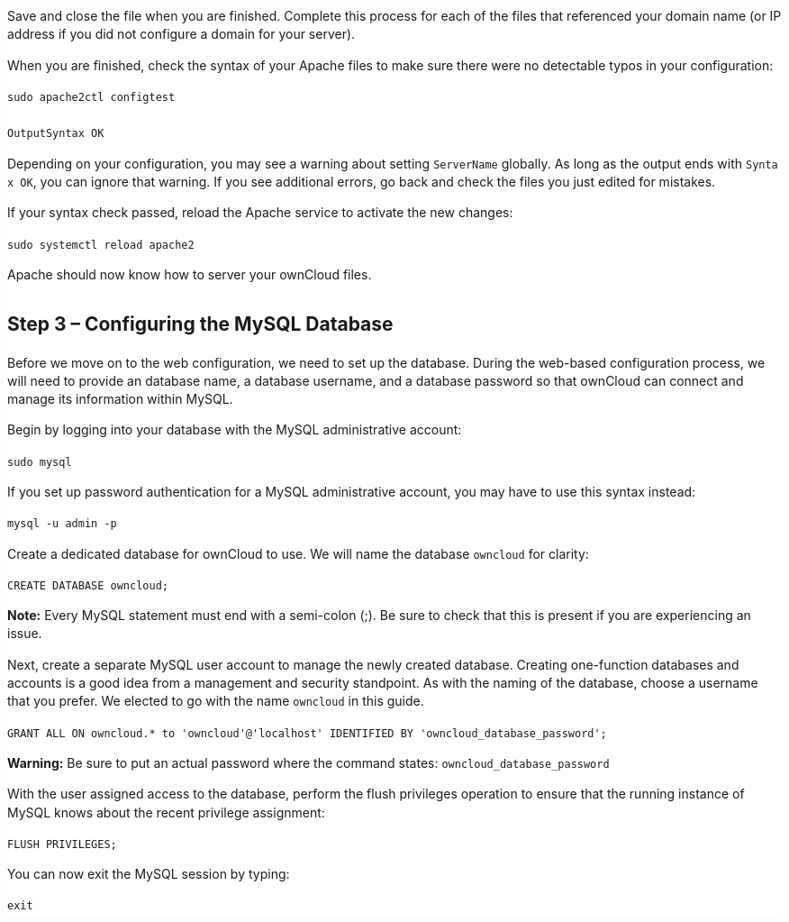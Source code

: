 Save and close the file when you are finished. Complete this process for each of the files that referenced your domain name (or IP address if you did not configure a domain for your server).

When you are finished, check the syntax of your Apache files to make sure there were no detectable typos in your configuration:

    sudo apache2ctl configtest

    OutputSyntax OK

Depending on your configuration, you may see a warning about setting `ServerName` globally. As long as the output ends with `Syntax OK`, you can ignore that warning. If you see additional errors, go back and check the files you just edited for mistakes.

If your syntax check passed, reload the Apache service to activate the new changes:

    sudo systemctl reload apache2

Apache should now know how to server your ownCloud files.

## Step 3 – Configuring the MySQL Database

Before we move on to the web configuration, we need to set up the database. During the web-based configuration process, we will need to provide an database name, a database username, and a database password so that ownCloud can connect and manage its information within MySQL.

Begin by logging into your database with the MySQL administrative account:

    sudo mysql

If you set up password authentication for a MySQL administrative account, you may have to use this syntax instead:

    mysql -u admin -p

Create a dedicated database for ownCloud to use. We will name the database `owncloud` for clarity:

    CREATE DATABASE owncloud;

**Note:** Every MySQL statement must end with a semi-colon (;). Be sure to check that this is present if you are experiencing an issue.

Next, create a separate MySQL user account to manage the newly created database. Creating one-function databases and accounts is a good idea from a management and security standpoint. As with the naming of the database, choose a username that you prefer. We elected to go with the name `owncloud` in this guide.

    GRANT ALL ON owncloud.* to 'owncloud'@'localhost' IDENTIFIED BY 'owncloud_database_password';

**Warning:** Be sure to put an actual password where the command states: `owncloud_database_password`

With the user assigned access to the database, perform the flush privileges operation to ensure that the running instance of MySQL knows about the recent privilege assignment:

    FLUSH PRIVILEGES;

You can now exit the MySQL session by typing:

    exit
